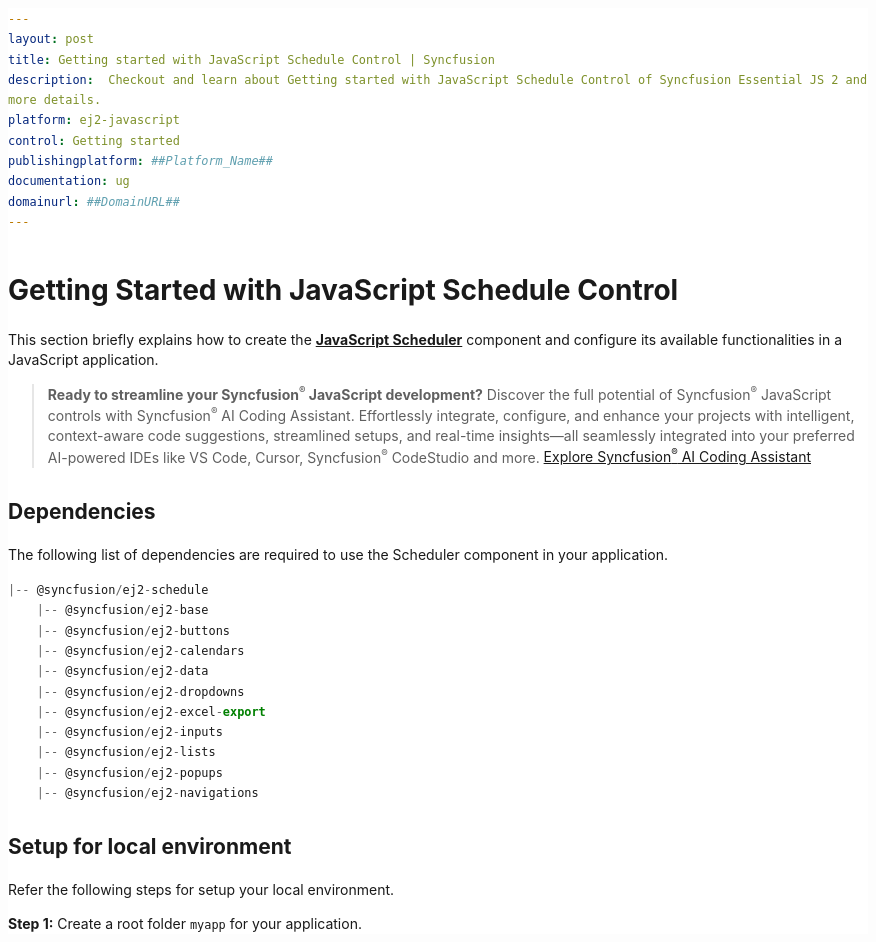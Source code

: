 ```yaml
---
layout: post
title: Getting started with JavaScript Schedule Control | Syncfusion
description:  Checkout and learn about Getting started with JavaScript Schedule Control of Syncfusion Essential JS 2 and more details.
platform: ej2-javascript
control: Getting started 
publishingplatform: ##Platform_Name##
documentation: ug
domainurl: ##DomainURL##
---
```


# Getting Started with JavaScript Schedule Control

This section briefly explains how to create the [**JavaScript Scheduler**](https://www.syncfusion.com/javascript-ui-controls/js-scheduler) component and configure its available functionalities in a JavaScript application.

> **Ready to streamline your Syncfusion<sup style="font-size:70%">&reg;</sup> JavaScript development?** Discover the full potential of Syncfusion<sup style="font-size:70%">&reg;</sup> JavaScript controls with Syncfusion<sup style="font-size:70%">&reg;</sup> AI Coding Assistant. Effortlessly integrate, configure, and enhance your projects with intelligent, context-aware code suggestions, streamlined setups, and real-time insights—all seamlessly integrated into your preferred AI-powered IDEs like VS Code, Cursor, Syncfusion<sup style="font-size:70%">&reg;</sup> CodeStudio and more. [Explore Syncfusion<sup style="font-size:70%">&reg;</sup> AI Coding Assistant](https://ej2.syncfusion.com/javascript/documentation/ai-coding-assistants/overview)

## Dependencies

The following list of dependencies are required to use the Scheduler component in your application.

```javascript
|-- @syncfusion/ej2-schedule
    |-- @syncfusion/ej2-base
    |-- @syncfusion/ej2-buttons
    |-- @syncfusion/ej2-calendars
    |-- @syncfusion/ej2-data
    |-- @syncfusion/ej2-dropdowns
    |-- @syncfusion/ej2-excel-export
    |-- @syncfusion/ej2-inputs
    |-- @syncfusion/ej2-lists
    |-- @syncfusion/ej2-popups
    |-- @syncfusion/ej2-navigations
```

## Setup for local environment

Refer the following steps for setup your local environment.

**Step 1:** Create a root folder `myapp` for your application.
